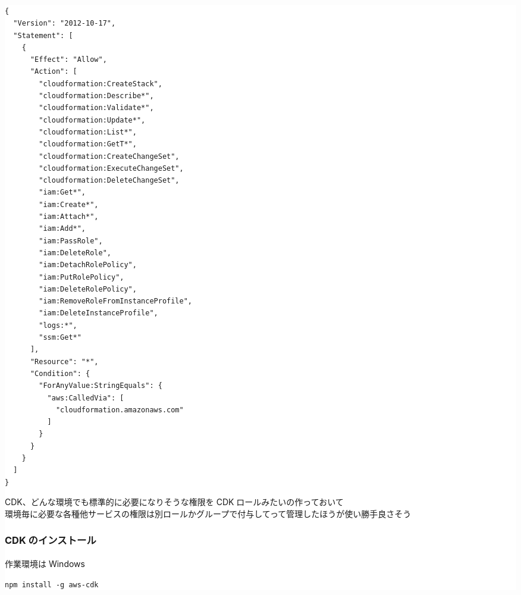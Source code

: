 ```
{
  "Version": "2012-10-17",
  "Statement": [
    {
      "Effect": "Allow",
      "Action": [
        "cloudformation:CreateStack",
        "cloudformation:Describe*",
        "cloudformation:Validate*",
        "cloudformation:Update*",
        "cloudformation:List*",
        "cloudformation:GetT*",
        "cloudformation:CreateChangeSet",
        "cloudformation:ExecuteChangeSet",
        "cloudformation:DeleteChangeSet",
        "iam:Get*",
        "iam:Create*",
        "iam:Attach*",
        "iam:Add*",
        "iam:PassRole",
        "iam:DeleteRole",
        "iam:DetachRolePolicy",
        "iam:PutRolePolicy",
        "iam:DeleteRolePolicy",
        "iam:RemoveRoleFromInstanceProfile",
        "iam:DeleteInstanceProfile",
        "logs:*",
        "ssm:Get*"
      ],
      "Resource": "*",
      "Condition": {
        "ForAnyValue:StringEquals": {
          "aws:CalledVia": [
            "cloudformation.amazonaws.com"
          ]
        }
      }
    }
  ]
}
```

CDK、どんな環境でも標準的に必要になりそうな権限を CDK ロールみたいの作っておいて  
環境毎に必要な各種他サービスの権限は別ロールかグループで付与してって管理したほうが使い勝手良さそう  

### CDK のインストール  
作業環境は Windows  

```
npm install -g aws-cdk
```

